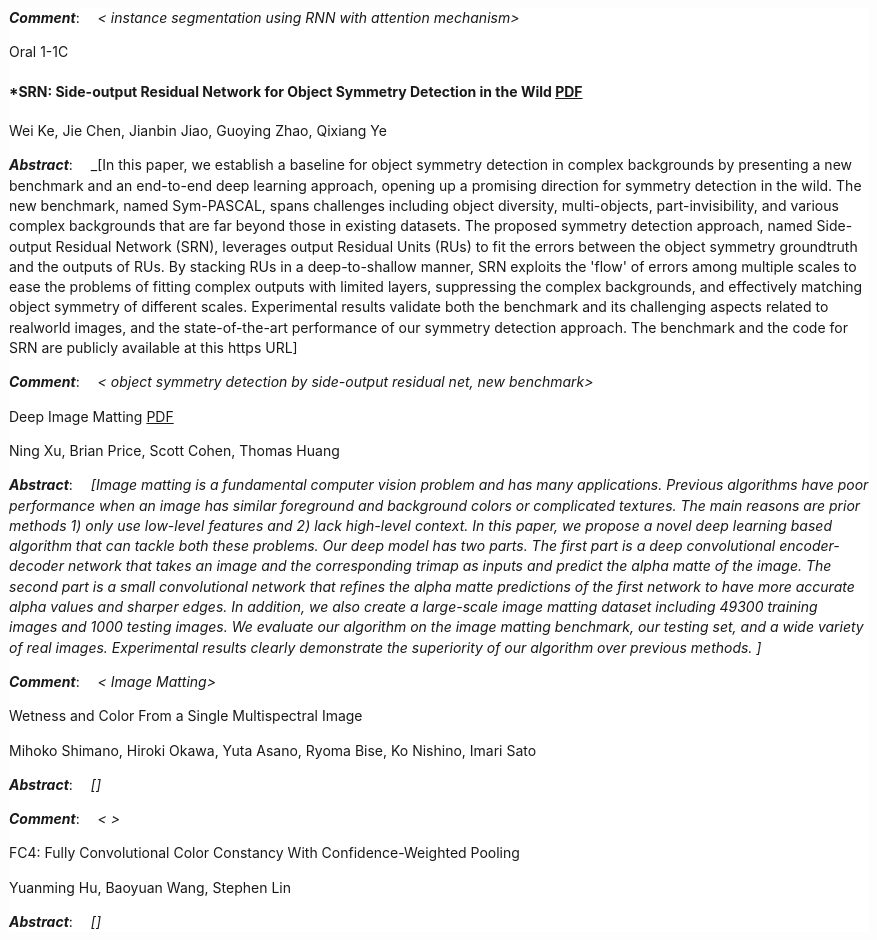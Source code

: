 _**Comment**_: &emsp;_< instance segmentation using RNN with attention mechanism>_

Oral 1-1C

#### *SRN: Side-output Residual Network for Object Symmetry Detection in the Wild  [PDF](https://arxiv.org/abs/1703.02243)

Wei Ke, Jie Chen, Jianbin Jiao, Guoying Zhao, Qixiang Ye

_**Abstract**_: &emsp;_[In this paper, we establish a baseline for object symmetry detection in complex backgrounds by presenting a new benchmark and an end-to-end deep learning approach, opening up a promising direction for symmetry detection in the wild. The new benchmark, named Sym-PASCAL, spans challenges including object diversity, multi-objects, part-invisibility, and various complex backgrounds that are far beyond those in existing datasets. The proposed symmetry detection approach, named Side-output Residual Network (SRN), leverages output Residual Units (RUs) to fit the errors between the object symmetry groundtruth and the outputs of RUs. By stacking RUs in a deep-to-shallow manner, SRN exploits the 'flow' of errors among multiple scales to ease the problems of fitting complex outputs with limited layers, suppressing the complex backgrounds, and effectively matching object symmetry of different scales. Experimental results validate both the benchmark and its challenging aspects related to realworld images, and the state-of-the-art performance of our symmetry detection approach. The benchmark and the code for SRN are publicly available at this https URL]

_**Comment**_: &emsp;_< object symmetry detection by side-output residual net, new benchmark>_

Deep Image Matting   [PDF](https://arxiv.org/abs/1703.03872)

Ning Xu, Brian Price, Scott Cohen, Thomas Huang

_**Abstract**_: &emsp;_[Image matting is a fundamental computer vision problem and has many applications. Previous algorithms have poor performance when an image has similar foreground and background colors or complicated textures. The main reasons are prior methods 1) only use low-level features and 2) lack high-level context. In this paper, we propose a novel deep learning based algorithm that can tackle both these problems. Our deep model has two parts. The first part is a deep convolutional encoder-decoder network that takes an image and the corresponding trimap as inputs and predict the alpha matte of the image. The second part is a small convolutional network that refines the alpha matte predictions of the first network to have more accurate alpha values and sharper edges. In addition, we also create a large-scale image matting dataset including 49300 training images and 1000 testing images. We evaluate our algorithm on the image matting benchmark, our testing set, and a wide variety of real images. Experimental results clearly demonstrate the superiority of our algorithm over previous methods. ]_

_**Comment**_: &emsp;_< Image Matting>_

Wetness and Color From a Single Multispectral Image

Mihoko Shimano, Hiroki Okawa, Yuta Asano, Ryoma Bise, Ko Nishino, Imari Sato

_**Abstract**_: &emsp;_[]_

_**Comment**_: &emsp;_< >_

FC4: Fully Convolutional Color Constancy With Confidence-Weighted Pooling

Yuanming Hu, Baoyuan Wang, Stephen Lin

_**Abstract**_: &emsp;_[]_
